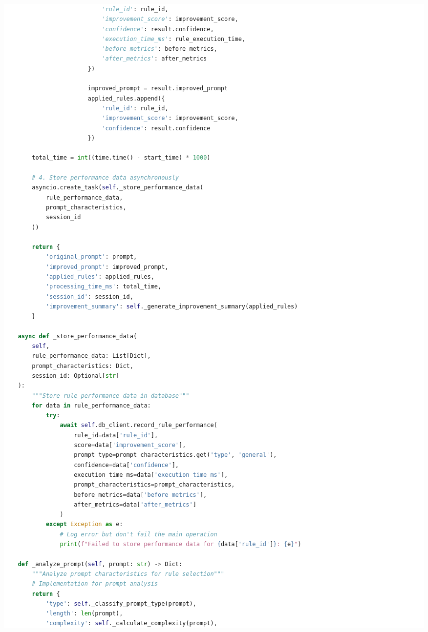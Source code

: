```python
                            'rule_id': rule_id,
                            'improvement_score': improvement_score,
                            'confidence': result.confidence,
                            'execution_time_ms': rule_execution_time,
                            'before_metrics': before_metrics,
                            'after_metrics': after_metrics
                        })
                        
                        improved_prompt = result.improved_prompt
                        applied_rules.append({
                            'rule_id': rule_id,
                            'improvement_score': improvement_score,
                            'confidence': result.confidence
                        })
        
        total_time = int((time.time() - start_time) * 1000)
        
        # 4. Store performance data asynchronously
        asyncio.create_task(self._store_performance_data(
            rule_performance_data,
            prompt_characteristics,
            session_id
        ))
        
        return {
            'original_prompt': prompt,
            'improved_prompt': improved_prompt,
            'applied_rules': applied_rules,
            'processing_time_ms': total_time,
            'session_id': session_id,
            'improvement_summary': self._generate_improvement_summary(applied_rules)
        }
    
    async def _store_performance_data(
        self, 
        rule_performance_data: List[Dict],
        prompt_characteristics: Dict,
        session_id: Optional[str]
    ):
        """Store rule performance data in database"""
        for data in rule_performance_data:
            try:
                await self.db_client.record_rule_performance(
                    rule_id=data['rule_id'],
                    score=data['improvement_score'],
                    prompt_type=prompt_characteristics.get('type', 'general'),
                    confidence=data['confidence'],
                    execution_time_ms=data['execution_time_ms'],
                    prompt_characteristics=prompt_characteristics,
                    before_metrics=data['before_metrics'],
                    after_metrics=data['after_metrics']
                )
            except Exception as e:
                # Log error but don't fail the main operation
                print(f"Failed to store performance data for {data['rule_id']}: {e}")
    
    def _analyze_prompt(self, prompt: str) -> Dict:
        """Analyze prompt characteristics for rule selection"""
        # Implementation for prompt analysis
        return {
            'type': self._classify_prompt_type(prompt),
            'length': len(prompt),
            'complexity': self._calculate_complexity(prompt),
```